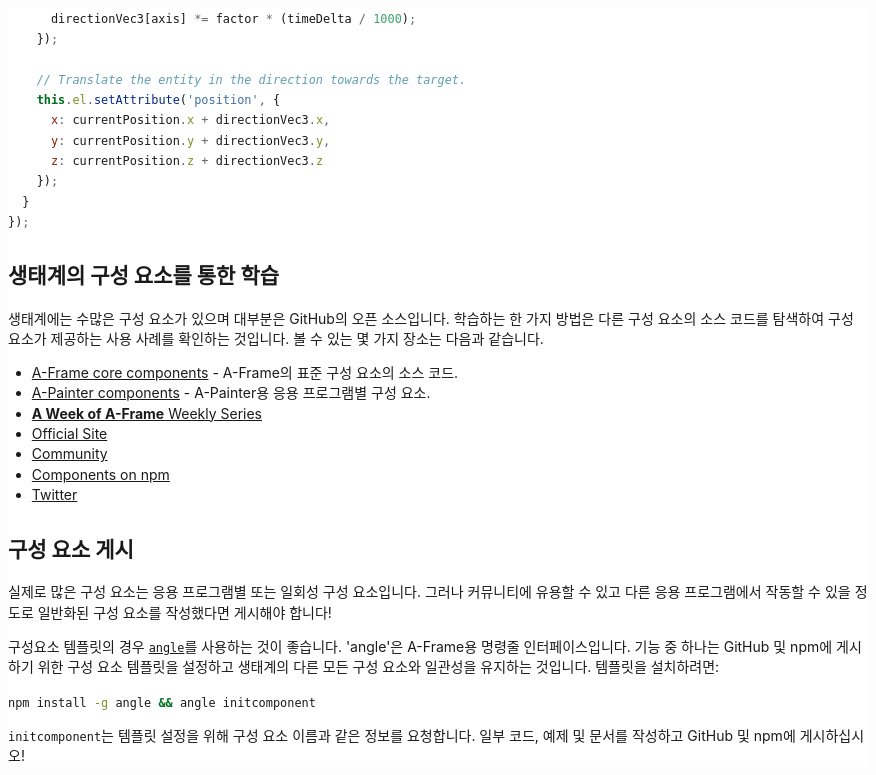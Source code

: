 ```js
      directionVec3[axis] *= factor * (timeDelta / 1000);
    });

    // Translate the entity in the direction towards the target.
    this.el.setAttribute('position', {
      x: currentPosition.x + directionVec3.x,
      y: currentPosition.y + directionVec3.y,
      z: currentPosition.z + directionVec3.z
    });
  }
});
```

## 생태계의 구성 요소를 통한 학습

생태계에는 수많은 구성 요소가 있으며 대부분은 GitHub의 오픈 소스입니다. 학습하는 한 가지 방법은 다른 구성 요소의 소스 코드를 탐색하여 구성 요소가 제공하는 사용 사례를 확인하는 것입니다. 볼 수 있는
몇 가지 장소는 다음과 같습니다.

[corecomponents]: https://github.com/aframevr/aframe/tree/master/src/components
[paintercomponents]: https://github.com/aframevr/a-painter/tree/master/src/components

[weekofaframe]: https://aframe.io/blog/
[officialsite]: https://aframe.io/
[community]: https://aframe.io/community/
[npmcomponents]: https://www.npmjs.com/search?q=keywords:aframe&page=1&ranking=optimal
[aframetwitter]: https://twitter.com/aframevr/

- [A-Frame core components][corecomponents] - A-Frame의 표준 구성 요소의 소스 코드.
- [A-Painter components][paintercomponents] - A-Painter용 응용 프로그램별 구성 요소.
- [**A Week of A-Frame** Weekly Series][weekofaframe]
- [Official Site][officialsite]
- [Community][community]
- [Components on npm][npmcomponents]
- [Twitter][aframetwitter]

## 구성 요소 게시

[angle]: https://www.npmjs.com/package/angle

실제로 많은 구성 요소는 응용 프로그램별 또는 일회성 구성 요소입니다. 그러나 커뮤니티에 유용할 수 있고 다른 
응용 프로그램에서 작동할 수 있을 정도로 일반화된 구성 요소를 작성했다면 게시해야 합니다!

구성요소 템플릿의 경우 [`angle`][angle]를 사용하는 것이 좋습니다. 'angle'은 A-Frame용 명령줄 인터페이스입니다. 
기능 중 하나는 GitHub 및 npm에 게시하기 위한 구성 요소 템플릿을 설정하고 생태계의 다른 모든 구성 요소와 
일관성을 유지하는 것입니다. 템플릿을 설치하려면:

```sh
npm install -g angle && angle initcomponent
```

`initcomponent`는 템플릿 설정을 위해 구성 요소 이름과 같은 정보를 요청합니다. 
일부 코드, 예제 및 문서를 작성하고 GitHub 및 npm에 게시하십시오!


[component]: ../core/component.md
[ecs]: ../introduction/entity-component-system.md
[emit]: ./javascript-events-dom-apis.md#emitting-an-event-with-emit
[vehicleimage]: https://cloud.githubusercontent.com/assets/674727/21803890/0d44f0c2-d6e1-11e6-8b4f-7fb14c05a492.jpg
[learning]: #learning-through-components-in-ecosystem
[init]: ../core/component.md#init
[inlinecss]: http://webdesign.about.com/od/beginningcss/qt/tipcssinlinesty.htm
[methodsimage]: https://cloud.githubusercontent.com/assets/674727/21803913/2966ba7e-d6e1-11e6-9179-8acafc87540c.jpg
[addeventlistener]: ./javascript-events-dom-apis.md#adding-an-event-listener-with-addeventlistener
[remove an event listener]: ./javascript-events-dom-apis.md#removing-an-event-listener-with-removeeventlistener
[remove]: ./javascript-events-dom-apis.md#removing-a-component-with-removeattribute
[multiple]: ../core/component.md#multiple
[usingthree]: ./developing-with-threejs.md
[geometry]: ../components/geometry.md
[material]: ../components/material.md
[boximage]: https://cloud.githubusercontent.com/assets/674727/20326452/b7f94966-ab3d-11e6-95e1-47cabf425278.jpg
[mesh]: https://threejs.org/docs/index.html#Reference/Objects/Mesh
[threegeometry]: https://threejs.org/docs/index.html#Reference/Geometries/BoxBufferGeometry
[threematerial]: https://threejs.org/docs/index.html#Reference/Materials/MeshStandardMaterial
[setobject3d]: ./developing-with-threejs.md#setting-an-object3d-on-an-entity